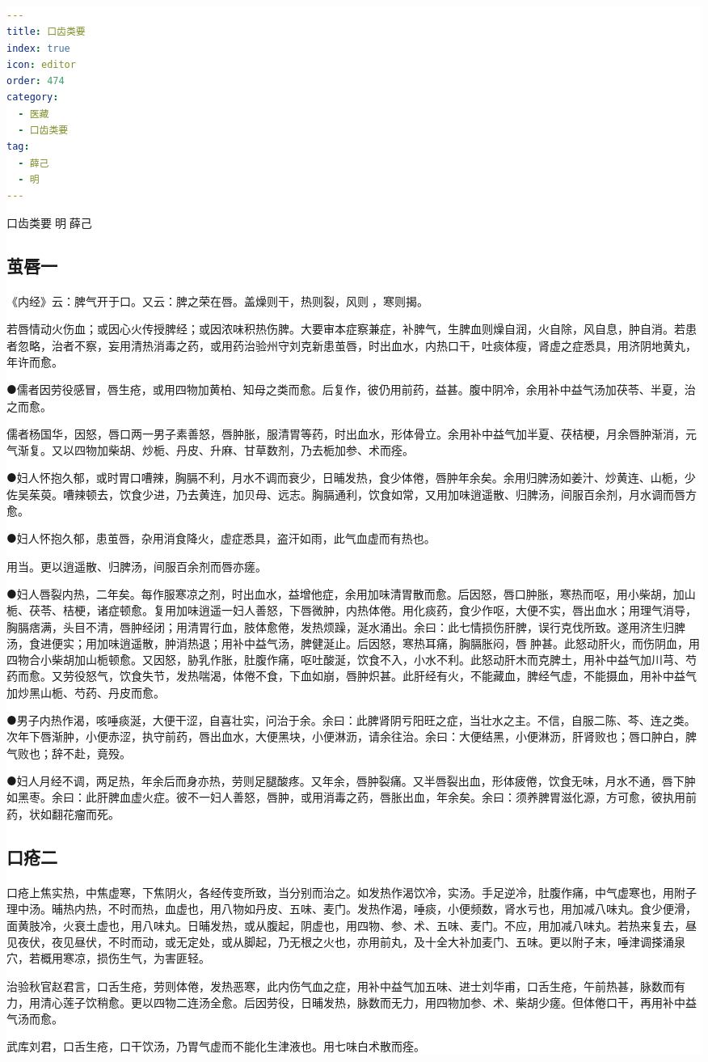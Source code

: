 ```yaml
---
title: 口齿类要
index: true
icon: editor
order: 474
category:
  - 医藏
  - 口齿类要
tag:  
  - 薛己
  - 明
---
```


口齿类要 明 薛己  

## 茧唇一  

《内经》云：脾气开于口。又云：脾之荣在唇。盖燥则干，热则裂，风则 ，寒则揭。  

若唇情动火伤血；或因心火传授脾经；或因浓味积热伤脾。大要审本症察兼症，补脾气，生脾血则燥自润，火自除，风自息，肿自消。若患者忽略，治者不察，妄用清热消毒之药，或用药治验州守刘克新患茧唇，时出血水，内热口干，吐痰体瘦，肾虚之症悉具，用济阴地黄丸，年许而愈。  

●儒者因劳役感冒，唇生疮，或用四物加黄柏、知母之类而愈。后复作，彼仍用前药，益甚。腹中阴冷，余用补中益气汤加茯苓、半夏，治之而愈。  

儒者杨国华，因怒，唇口两一男子素善怒，唇肿胀，服清胃等药，时出血水，形体骨立。余用补中益气加半夏、茯桔梗，月余唇肿渐消，元气渐复。又以四物加柴胡、炒栀、丹皮、升麻、甘草数剂，乃去栀加参、术而痊。  

●妇人怀抱久郁，或时胃口嘈辣，胸膈不利，月水不调而衰少，日晡发热，食少体倦，唇肿年余矣。余用归脾汤如姜汁、炒黄连、山栀，少佐吴茱萸。嘈辣顿去，饮食少进，乃去黄连，加贝母、远志。胸膈通利，饮食如常，又用加味逍遥散、归脾汤，间服百余剂，月水调而唇方愈。  

●妇人怀抱久郁，患茧唇，杂用消食降火，虚症悉具，盗汗如雨，此气血虚而有热也。  

用当。更以逍遥散、归脾汤，间服百余剂而唇亦瘥。  

●妇人唇裂内热，二年矣。每作服寒凉之剂，时出血水，益增他症，余用加味清胃散而愈。后因怒，唇口肿胀，寒热而呕，用小柴胡，加山栀、茯苓、桔梗，诸症顿愈。复用加味逍遥一妇人善怒，下唇微肿，内热体倦。用化痰药，食少作呕，大便不实，唇出血水；用理气消导，胸膈痞满，头目不清，唇肿经闭；用清胃行血，肢体愈倦，发热烦躁，涎水涌出。余曰：此七情损伤肝脾，误行克伐所致。遂用济生归脾汤，食进便实；用加味逍遥散，肿消热退；用补中益气汤，脾健涎止。后因怒，寒热耳痛，胸膈胀闷，唇 肿甚。此怒动肝火，而伤阴血，用四物合小柴胡加山栀顿愈。又因怒，胁乳作胀，肚腹作痛，呕吐酸涎，饮食不入，小水不利。此怒动肝木而克脾土，用补中益气加川芎、芍药而愈。又劳役怒气，饮食失节，发热喘渴，体倦不食，下血如崩，唇肿炽甚。此肝经有火，不能藏血，脾经气虚，不能摄血，用补中益气加炒黑山栀、芍药、丹皮而愈。  

●男子内热作渴，咳唾痰涎，大便干涩，自喜壮实，问治于余。余曰：此脾肾阴亏阳旺之症，当壮水之主。不信，自服二陈、芩、连之类。次年下唇渐肿，小便赤涩，执守前药，唇出血水，大便黑块，小便淋沥，请余往治。余曰：大便结黑，小便淋沥，肝肾败也；唇口肿白，脾气败也；辞不赴，竟殁。  

●妇人月经不调，两足热，年余后而身亦热，劳则足腿酸疼。又年余，唇肿裂痛。又半唇裂出血，形体疲倦，饮食无味，月水不通，唇下肿如黑枣。余曰：此肝脾血虚火症。彼不一妇人善怒，唇肿，或用消毒之药，唇胀出血，年余矣。余曰：须养脾胃滋化源，方可愈，彼执用前药，状如翻花瘤而死。  

## 口疮二  

口疮上焦实热，中焦虚寒，下焦阴火，各经传变所致，当分别而治之。如发热作渴饮冷，实汤。手足逆冷，肚腹作痛，中气虚寒也，用附子理中汤。晡热内热，不时而热，血虚也，用八物如丹皮、五味、麦门。发热作渴，唾痰，小便频数，肾水亏也，用加减八味丸。食少便滑，面黄肢冷，火衰土虚也，用八味丸。日晡发热，或从腹起，阴虚也，用四物、参、术、五味、麦门。不应，用加减八味丸。若热来复去，昼见夜伏，夜见昼伏，不时而动，或无定处，或从脚起，乃无根之火也，亦用前丸，及十全大补加麦门、五味。更以附子末，唾津调搽涌泉穴，若概用寒凉，损伤生气，为害匪轻。  

治验秋官赵君言，口舌生疮，劳则体倦，发热恶寒，此内伤气血之症，用补中益气加五味、进士刘华甫，口舌生疮，午前热甚，脉数而有力，用清心莲子饮稍愈。更以四物二连汤全愈。后因劳役，日晡发热，脉数而无力，用四物加参、术、柴胡少瘥。但体倦口干，再用补中益气汤而愈。  

武库刘君，口舌生疮，口干饮汤，乃胃气虚而不能化生津液也。用七味白术散而痊。  
